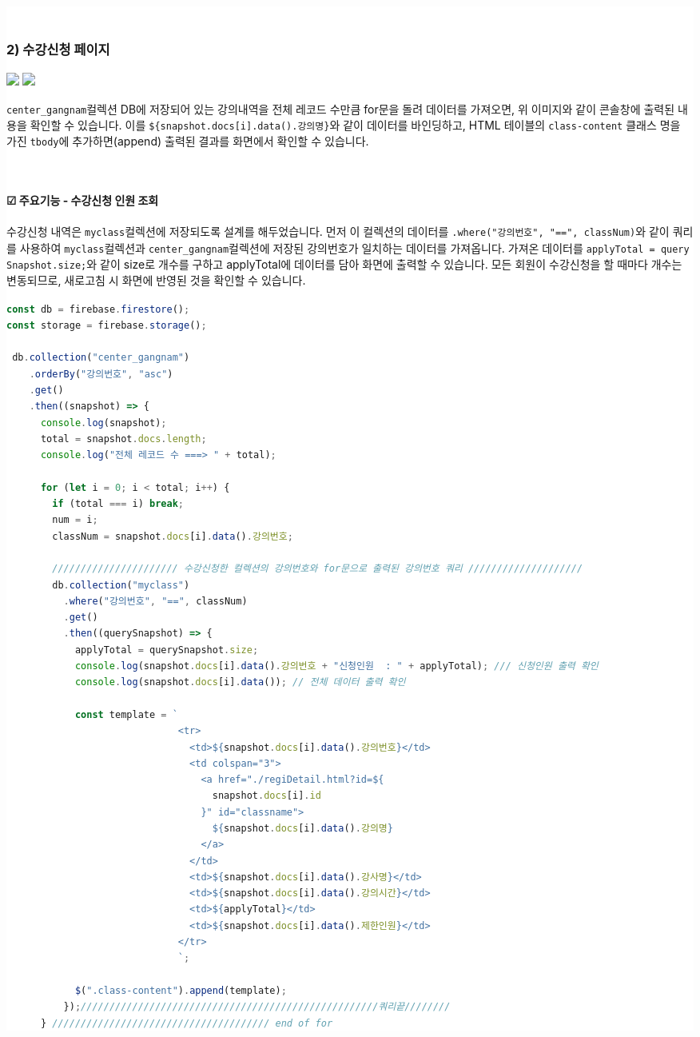 <br/>

### 2) 수강신청 페이지
<img src="https://res.cloudinary.com/drxxdsv01/image/upload/v1670501839/semi_mypage1_jzdokt.jpg"/>
<img width="70%" src="https://res.cloudinary.com/drxxdsv01/image/upload/v1670568435/%EB%8D%B0%EC%9D%B4%ED%84%B0%EC%B6%9C%EB%A0%A5_ihx3qm.jpg"/>

`center_gangnam`컬렉션 DB에 저장되어 있는 강의내역을 전체 레코드 수만큼 for문을 돌려 데이터를 가져오면, 위 이미지와 같이 콘솔창에 출력된 내용을 확인할 수 있습니다. 이를 `${snapshot.docs[i].data().강의명}`와 같이 데이터를 바인딩하고, HTML 테이블의 `class-content` 클래스 명을 가진 `tbody`에 추가하면(append) 출력된 결과를 화면에서 확인할 수 있습니다.

<br/>

#### ☑ 주요기능 - 수강신청 인원 조회
수강신청 내역은 `myclass`컬렉션에 저장되도록 설계를 해두었습니다. 먼저 이 컬렉션의 데이터를 `.where("강의번호", "==", classNum)`와 같이 쿼리를 사용하여 `myclass`컬렉션과 `center_gangnam`컬렉션에 저장된 강의번호가 일치하는 데이터를 가져옵니다. 가져온 데이터를 `applyTotal = querySnapshot.size;`와 같이 size로 개수를 구하고 applyTotal에 데이터를 담아 화면에 출력할 수 있습니다. 모든 회원이 수강신청을 할 때마다 개수는 변동되므로, 새로고침 시 화면에 반영된 것을 확인할 수 있습니다.

```javascript
const db = firebase.firestore();
const storage = firebase.storage();

 db.collection("center_gangnam")
    .orderBy("강의번호", "asc")
    .get()
    .then((snapshot) => {
      console.log(snapshot);
      total = snapshot.docs.length;
      console.log("전체 레코드 수 ===> " + total);

      for (let i = 0; i < total; i++) {
        if (total === i) break;
        num = i;
        classNum = snapshot.docs[i].data().강의번호;

        ////////////////////// 수강신청한 컬렉션의 강의번호와 for문으로 출력된 강의번호 쿼리 ////////////////////
        db.collection("myclass")
          .where("강의번호", "==", classNum)
          .get()
          .then((querySnapshot) => {
            applyTotal = querySnapshot.size;
            console.log(snapshot.docs[i].data().강의번호 + "신청인원  : " + applyTotal); /// 신청인원 출력 확인
            console.log(snapshot.docs[i].data()); // 전체 데이터 출력 확인

            const template = `
                              <tr>
                                <td>${snapshot.docs[i].data().강의번호}</td>
                                <td colspan="3">
                                  <a href="./regiDetail.html?id=${
                                    snapshot.docs[i].id
                                  }" id="classname">
                                    ${snapshot.docs[i].data().강의명}
                                  </a>
                                </td>
                                <td>${snapshot.docs[i].data().강사명}</td>
                                <td>${snapshot.docs[i].data().강의시간}</td>
                                <td>${applyTotal}</td>
                                <td>${snapshot.docs[i].data().제한인원}</td>
                              </tr>
                              `;

            $(".class-content").append(template);
          });////////////////////////////////////////////////////쿼리끝////////
      } ////////////////////////////////////// end of for
```